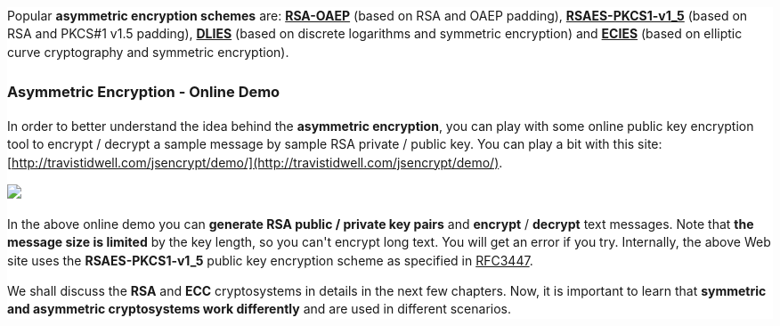 Popular **asymmetric encryption schemes** are: [**RSA-OAEP**](https://en.wikipedia.org/wiki/Optimal\_asymmetric\_encryption\_padding) (based on RSA and OAEP padding), [**RSAES-PKCS1-v1\_5**](https://tools.ietf.org/html/rfc3447#section-7.2) (based on RSA and PKCS#1 v1.5 padding), [**DLIES**](https://en.wikipedia.org/wiki/Integrated\_Encryption\_Scheme) (based on discrete logarithms and symmetric encryption) and [**ECIES**](https://en.wikipedia.org/wiki/Integrated\_Encryption\_Scheme) (based on elliptic curve cryptography and symmetric encryption).

### Asymmetric Encryption - Online Demo

In order to better understand the idea behind the **asymmetric encryption**, you can play with some online public key encryption tool to encrypt / decrypt a sample message by sample RSA private / public key. You can play a bit with this site: [http://travistidwell.com/jsencrypt/demo/](http://travistidwell.com/jsencrypt/demo/).

![](assets/asymmetric-encryption-online-demo-jsencrypt.png)

In the above online demo you can **generate RSA public / private key pairs** and **encrypt** / **decrypt** text messages. Note that **the message size is limited** by the key length, so you can't encrypt long text. You will get an error if you try. Internally, the above Web site uses the **RSAES-PKCS1-v1\_5** public key encryption scheme as specified in [RFC3447](https://tools.ietf.org/html/rfc3447).

We shall discuss the **RSA** and **ECC** cryptosystems in details in the next few chapters. Now, it is important to learn that **symmetric and asymmetric cryptosystems work differently** and are used in different scenarios.

